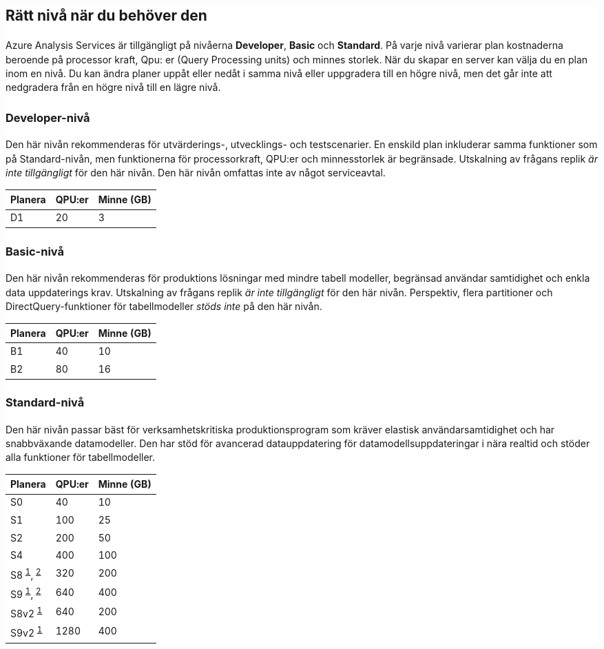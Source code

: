 ## <a name="the-right-tier-when-you-need-it"></a>Rätt nivå när du behöver den

Azure Analysis Services är tillgängligt på nivåerna **Developer**, **Basic** och **Standard**. På varje nivå varierar plan kostnaderna beroende på processor kraft, Qpu: er (Query Processing units) och minnes storlek. När du skapar en server kan välja du en plan inom en nivå. Du kan ändra planer uppåt eller nedåt i samma nivå eller uppgradera till en högre nivå, men det går inte att nedgradera från en högre nivå till en lägre nivå.

### <a name="developer-tier"></a>Developer-nivå

Den här nivån rekommenderas för utvärderings-, utvecklings- och testscenarier. En enskild plan inkluderar samma funktioner som på Standard-nivån, men funktionerna för processorkraft, QPU:er och minnesstorlek är begränsade. Utskalning av frågans replik *är inte tillgängligt* för den här nivån. Den här nivån omfattas inte av något serviceavtal.

|Planera  |QPU:er  |Minne (GB)  |
|---------|---------|---------|
|D1    |    20     |    3     |


### <a name="basic-tier"></a>Basic-nivå

Den här nivån rekommenderas för produktions lösningar med mindre tabell modeller, begränsad användar samtidighet och enkla data uppdaterings krav. Utskalning av frågans replik *är inte tillgängligt* för den här nivån. Perspektiv, flera partitioner och DirectQuery-funktioner för tabellmodeller *stöds inte* på den här nivån.  

|Planera  |QPU:er  |Minne (GB)  |
|---------|---------|---------|
|B1    |    40     |    10     |
|B2    |    80     |    16     |

### <a name="standard-tier"></a>Standard-nivå

Den här nivån passar bäst för verksamhetskritiska produktionsprogram som kräver elastisk användarsamtidighet och har snabbväxande datamodeller. Den har stöd för avancerad datauppdatering för datamodellsuppdateringar i nära realtid och stöder alla funktioner för tabellmodeller.

|Planera  |QPU:er  |Minne (GB)  |
|---------|---------|---------|
|S0    |    40     |    10     |
|S1    |    100     |    25     |
|S2    |    200     |    50     |
|S4    |    400     |    100     |
|S8 <sup>[1](#naar)</sup>, <sup>[2](#rec)</sup>   |    320    |    200     |
|S9 <sup>[1](#naar)</sup>, <sup>[2](#rec)</sup>    |    640    |    400     |
|S8v2 <sup> [1](#naar)</sup>   |    640     |    200     |
|S9v2 <sup> [1](#naar)</sup>    |    1280    |    400     |
